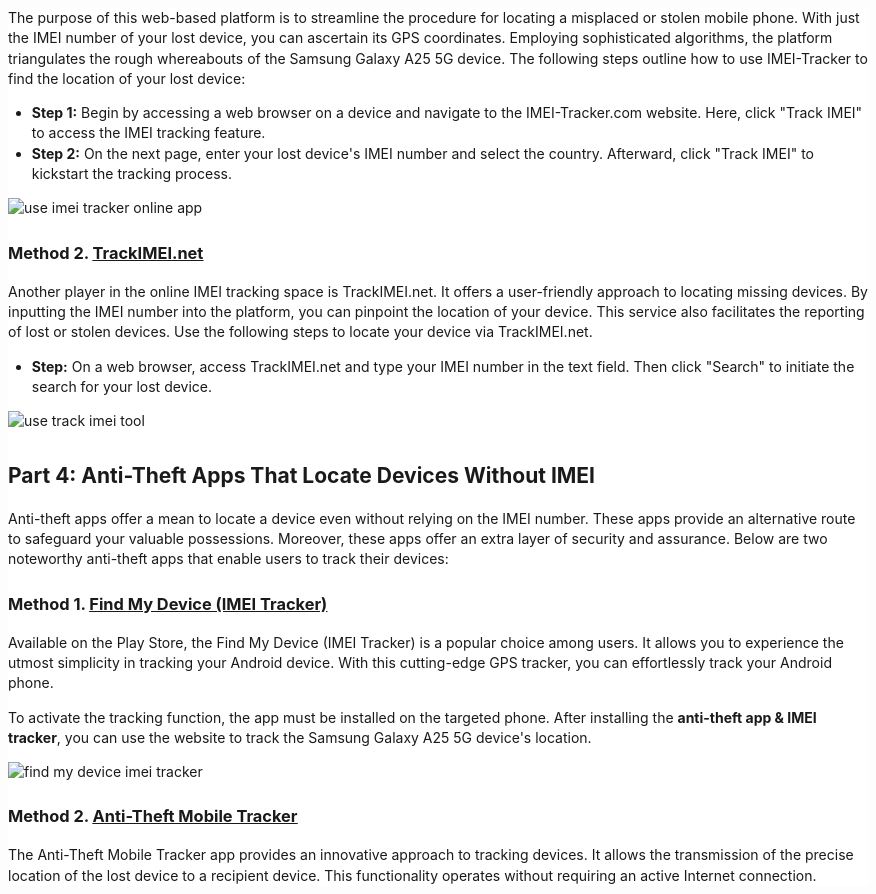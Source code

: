 The purpose of this web-based platform is to streamline the procedure for locating a misplaced or stolen mobile phone. With just the IMEI number of your lost device, you can ascertain its GPS coordinates. Employing sophisticated algorithms, the platform triangulates the rough whereabouts of the Samsung Galaxy A25 5G device. The following steps outline how to use IMEI-Tracker to find the location of your lost device:

- **Step 1:** Begin by accessing a web browser on a device and navigate to the IMEI-Tracker.com website. Here, click "Track IMEI" to access the IMEI tracking feature.
- **Step 2:** On the next page, enter your lost device's IMEI number and select the country. Afterward, click "Track IMEI" to kickstart the tracking process.

![use imei tracker online app](https://images.wondershare.com/drfone/article/2023/08/anti-theft-app-and-imei-trackers-2.jpg)

### Method 2. [<u>TrackIMEI.net</u>](https://trackimei.net/)

Another player in the online IMEI tracking space is TrackIMEI.net. It offers a user-friendly approach to locating missing devices. By inputting the IMEI number into the platform, you can pinpoint the location of your device. This service also facilitates the reporting of lost or stolen devices. Use the following steps to locate your device via TrackIMEI.net.

- **Step:** On a web browser, access TrackIMEI.net and type your IMEI number in the text field. Then click "Search" to initiate the search for your lost device.

![use track imei tool](https://images.wondershare.com/drfone/article/2023/08/anti-theft-app-and-imei-trackers-3.jpg)

## Part 4: Anti-Theft Apps That Locate Devices Without IMEI

Anti-theft apps offer a mean to locate a device even without relying on the IMEI number. These apps provide an alternative route to safeguard your valuable possessions. Moreover, these apps offer an extra layer of security and assurance. Below are two noteworthy anti-theft apps that enable users to track their devices:

### Method 1. [<u>Find My Device (IMEI Tracker)</u>](https://play.google.com/store/apps/details?id=com.swae.porpl.cdrue.imei)

Available on the Play Store, the Find My Device (IMEI Tracker) is a popular choice among users. It allows you to experience the utmost simplicity in tracking your Android device. With this cutting-edge GPS tracker, you can effortlessly track your Android phone.

To activate the tracking function, the app must be installed on the targeted phone. After installing the **anti-theft app & IMEI tracker**, you can use the website to track the Samsung Galaxy A25 5G device's location.

![find my device imei tracker](https://images.wondershare.com/drfone/article/2023/08/anti-theft-app-and-imei-trackers-4.jpg)

### Method 2. [<u>Anti-Theft Mobile Tracker</u>](https://play.google.com/store/apps/details?id=com.sim.location&hl=en&gl=US)

The Anti-Theft Mobile Tracker app provides an innovative approach to tracking devices. It allows the transmission of the precise location of the lost device to a recipient device. This functionality operates without requiring an active Internet connection.
